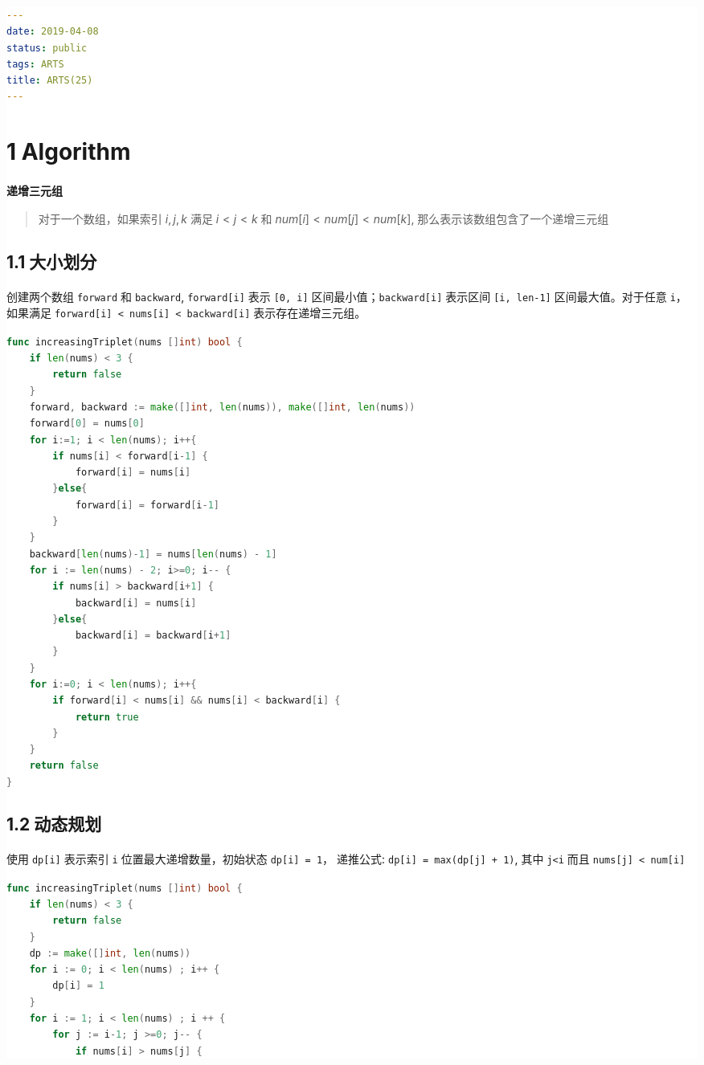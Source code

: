 ```yaml
---
date: 2019-04-08
status: public
tags: ARTS
title: ARTS(25)
---
```

# 1 Algorithm
**递增三元组**
> 对于一个数组，如果索引 $i, j, k$ 满足 $i < j < k$ 和 $num[i] < num[j] < num[k]$, 那么表示该数组包含了一个递增三元组

## 1.1 大小划分
创建两个数组 `forward` 和 `backward`,  `forward[i]` 表示 `[0, i]` 区间最小值；`backward[i]` 表示区间 `[i, len-1]` 区间最大值。对于任意 `i`，如果满足 `forward[i] < nums[i] < backward[i]`  表示存在递增三元组。
```go
func increasingTriplet(nums []int) bool {
	if len(nums) < 3 {
		return false
	}
	forward, backward := make([]int, len(nums)), make([]int, len(nums))
	forward[0] = nums[0]
	for i:=1; i < len(nums); i++{
		if nums[i] < forward[i-1] {
			forward[i] = nums[i]
		}else{
			forward[i] = forward[i-1]
		}
	}
	backward[len(nums)-1] = nums[len(nums) - 1]
	for i := len(nums) - 2; i>=0; i-- {
		if nums[i] > backward[i+1] {
			backward[i] = nums[i]
		}else{
			backward[i] = backward[i+1]
		}
	}
	for i:=0; i < len(nums); i++{
		if forward[i] < nums[i] && nums[i] < backward[i] {
			return true
		}
	}
	return false
}
```

## 1.2  动态规划
使用 `dp[i]` 表示索引 `i` 位置最大递增数量，初始状态 `dp[i] = 1`， 递推公式:
`dp[i] = max(dp[j] + 1)`, 其中 `j<i` 而且 `nums[j] < num[i]`
```go
func increasingTriplet(nums []int) bool {
    if len(nums) < 3 {
        return false
    }
    dp := make([]int, len(nums))
    for i := 0; i < len(nums) ; i++ {
        dp[i] = 1
    }
    for i := 1; i < len(nums) ; i ++ {
        for j := i-1; j >=0; j-- {
            if nums[i] > nums[j] {
```